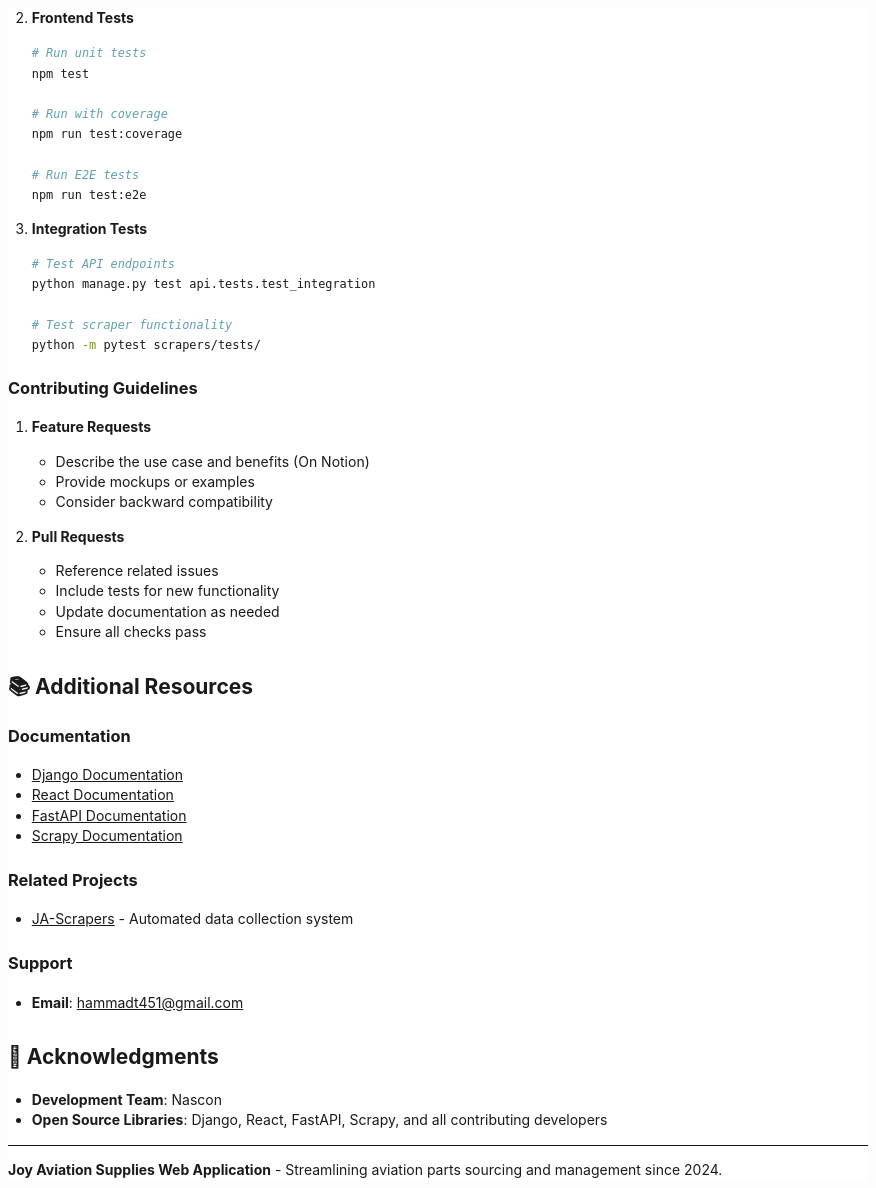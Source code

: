 2. **Frontend Tests**
   ```bash
   # Run unit tests
   npm test
   
   # Run with coverage
   npm run test:coverage
   
   # Run E2E tests
   npm run test:e2e
   ```

3. **Integration Tests**
   ```bash
   # Test API endpoints
   python manage.py test api.tests.test_integration
   
   # Test scraper functionality
   python -m pytest scrapers/tests/
   ```

### Contributing Guidelines

1. **Feature Requests**
   - Describe the use case and benefits (On Notion)
   - Provide mockups or examples
   - Consider backward compatibility

2. **Pull Requests**
   - Reference related issues
   - Include tests for new functionality
   - Update documentation as needed
   - Ensure all checks pass

## 📚 Additional Resources

### Documentation
- [Django Documentation](https://docs.djangoproject.com/)
- [React Documentation](https://reactjs.org/docs/)
- [FastAPI Documentation](https://fastapi.tiangolo.com/)
- [Scrapy Documentation](https://docs.scrapy.org/)

### Related Projects
- [JA-Scrapers](https://github.com/Joy-Aviation/JA-Scrapers) - Automated data collection system

### Support
- **Email**: hammadt451@gmail.com

## 🙏 Acknowledgments

- **Development Team**: Nascon
- **Open Source Libraries**: Django, React, FastAPI, Scrapy, and all contributing developers

---

**Joy Aviation Supplies Web Application** - Streamlining aviation parts sourcing and management since 2024.